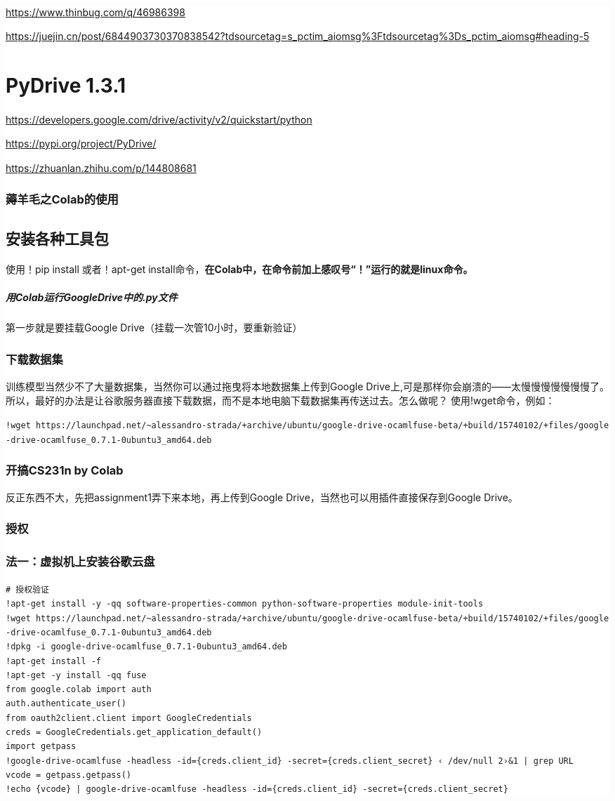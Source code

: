 https://www.thinbug.com/q/46986398

https://juejin.cn/post/6844903730370838542?tdsourcetag=s_pctim_aiomsg%3Ftdsourcetag%3Ds_pctim_aiomsg#heading-5

# PyDrive 1.3.1

https://developers.google.com/drive/activity/v2/quickstart/python

https://pypi.org/project/PyDrive/

https://zhuanlan.zhihu.com/p/144808681



### 薅羊毛之Colab的使用

## 安装各种工具包

使用！pip install 或者！apt-get install命令，**在Colab中，在命令前加上感叹号“！”运行的就是linux命令。**

##### 用Colab运行GoogleDrive中的.py文件

第一步就是要挂载Google Drive（挂载一次管10小时，要重新验证）

### 下载数据集

训练模型当然少不了大量数据集，当然你可以通过拖曳将本地数据集上传到Google Drive上,可是那样你会崩溃的——太慢慢慢慢慢慢慢了。所以，最好的办法是让谷歌服务器直接下载数据，而不是本地电脑下载数据集再传送过去。怎么做呢？
使用!wget命令，例如：

```
!wget https://launchpad.net/~alessandro-strada/+archive/ubuntu/google-drive-ocamlfuse-beta/+build/15740102/+files/google-drive-ocamlfuse_0.7.1-0ubuntu3_amd64.deb
```

### 开搞CS231n by Colab

反正东西不大，先把assignment1弄下来本地，再上传到Google Drive，当然也可以用插件直接保存到Google Drive。

### 授权

### 法一：虚拟机上安装谷歌云盘

```
# 授权验证
!apt-get install -y -qq software-properties-common python-software-properties module-init-tools
!wget https://launchpad.net/~alessandro-strada/+archive/ubuntu/google-drive-ocamlfuse-beta/+build/15740102/+files/google-drive-ocamlfuse_0.7.1-0ubuntu3_amd64.deb
!dpkg -i google-drive-ocamlfuse_0.7.1-0ubuntu3_amd64.deb
!apt-get install -f
!apt-get -y install -qq fuse
from google.colab import auth
auth.authenticate_user()
from oauth2client.client import GoogleCredentials
creds = GoogleCredentials.get_application_default()
import getpass
!google-drive-ocamlfuse -headless -id={creds.client_id} -secret={creds.client_secret} ‹ /dev/null 2›&1 | grep URL
vcode = getpass.getpass()
!echo {vcode} | google-drive-ocamlfuse -headless -id={creds.client_id} -secret={creds.client_secret}
```
